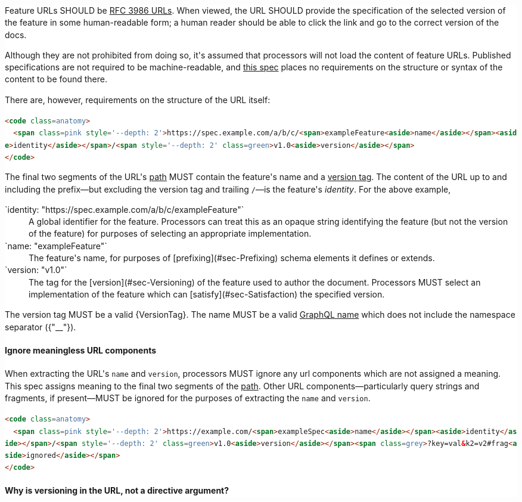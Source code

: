 Feature URLs SHOULD be [RFC 3986 URLs](https://tools.ietf.org/html/rfc3986). When viewed, the URL SHOULD provide the specification of the selected version of the feature in some human-readable form; a human reader should be able to click the link and go to the correct version of the docs.

Although they are not prohibited from doing so, it's assumed that processors will not load the content of feature URLs. Published specifications are not required to be machine-readable, and [this spec](.) places no requirements on the structure or syntax of the content to be found there.

There are, however, requirements on the structure of the URL itself:

```html diagram -- Basic anatomy of a feature URL
<code class=anatomy>  
  <span class=pink style='--depth: 2'>https://spec.example.com/a/b/c/<span>exampleFeature<aside>name</aside></span><aside>identity</aside></span>/<span style='--depth: 2' class=green>v1.0<aside>version</aside></span>
</code>
```

The final two segments of the URL's [path](https://tools.ietf.org/html/rfc3986#section-3.3) MUST contain the feature's name and a [version tag](#sec-Versioning). The content of the URL up to and including the prefix—but excluding the version tag and trailing `/`—is the feature's *identity*. For the above example,
<dl>
  <dt>`identity: "https://spec.example.com/a/b/c/exampleFeature"`</dt>
  <dd>A global identifier for the feature. Processors can treat this as an opaque string identifying the feature (but not the version of the feature) for purposes of selecting an appropriate implementation.</dd>
  <dt>`name: "exampleFeature"`</dt>
  <dd>The feature's name, for purposes of [prefixing](#sec-Prefixing) schema elements it defines or extends.</dd>
  <dt>`version: "v1.0"`</dt>
  <dd>The tag for the [version](#sec-Versioning) of the feature used to author the document. Processors MUST select an implementation of the feature which can [satisfy](#sec-Satisfaction) the specified version.</dd>
</dl>

The version tag MUST be a valid {VersionTag}. The name MUST be a valid [GraphQL name](https://spec.graphql.org/draft/#Name) which does not include the namespace separator ({"__"}).

#### Ignore meaningless URL components

When extracting the URL's `name` and `version`, processors MUST ignore any url components which are not assigned a meaning. This spec assigns meaning to the final two segments of the [path](https://tools.ietf.org/html/rfc3986#section-3.3). Other URL components—particularly query strings and fragments, if present—MUST be ignored for the purposes of extracting the `name` and `version`.

```html diagram -- Ignoring meaningless parts of a URL
<code class=anatomy>
  <span class=pink style='--depth: 2'>https://example.com/<span>exampleSpec<aside>name</aside></span><aside>identity</aside></span>/<span style='--depth: 2' class=green>v1.0<aside>version</aside></span><span class=grey>?key=val&k2=v2#frag<aside>ignored</aside></span>
</code>
```

#### Why is versioning in the URL, not a directive argument?
